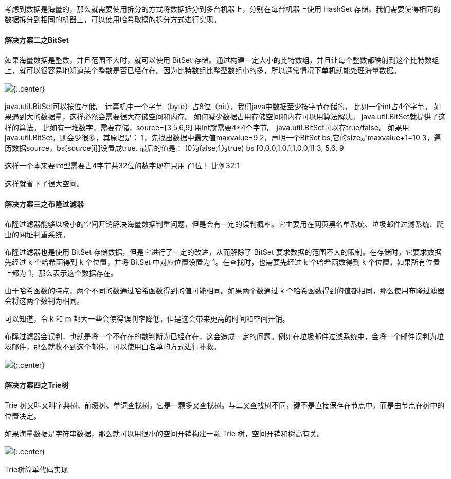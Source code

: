 考虑到数据是海量的，那么就需要使用拆分的方式将数据拆分到多台机器上，分别在每台机器上使用 HashSet 存储。我们需要使得相同的数据拆分到相同的机器上，可以使用哈希取模的拆分方式进行实现。

#### 解决方案二之BitSet

如果海量数据是整数，并且范围不大时，就可以使用 BitSet 存储。通过构建一定大小的比特数组，并且让每个整数都映射到这个比特数组上，就可以很容易地知道某个整数是否已经存在。因为比特数组比整型数组小的多，所以通常情况下单机就能处理海量数据。

![](http://image.augustrush8.com/images/bigdata4.png){:.center}

java.util.BitSet可以按位存储。
计算机中一个字节（byte）占8位（bit），我们java中数据至少按字节存储的，
比如一个int占4个字节。
如果遇到大的数据量，这样必然会需要很大存储空间和内存。
如何减少数据占用存储空间和内存可以用算法解决。
java.util.BitSet就提供了这样的算法。
比如有一堆数字，需要存储，source=[3,5,6,9]
用int就需要4*4个字节。
java.util.BitSet可以存true/false。
如果用java.util.BitSet，则会少很多，其原理是：
1，先找出数据中最大值maxvalue=9
2，声明一个BitSet bs,它的size是maxvalue+1=10
3，遍历数据source，bs[source[i]]设置成true.
最后的值是：
(0为false;1为true)
bs [0,0,0,1,0,1,1,0,0,1]
                3,   5,6,       9

这样一个本来要int型需要占4字节共32位的数字现在只用了1位！
比例32:1  

这样就省下了很大空间。

#### 解决方案三之布隆过滤器

布隆过滤器能够以极小的空间开销解决海量数据判重问题，但是会有一定的误判概率。它主要用在网页黑名单系统、垃圾邮件过滤系统、爬虫的网址判重系统。

布隆过滤器也是使用 BitSet 存储数据，但是它进行了一定的改进，从而解除了 BitSet 要求数据的范围不大的限制。在存储时，它要求数据先经过 k 个哈希函得到 k 个位置，并将 BitSet 中对应位置设置为 1。在查找时，也需要先经过 k 个哈希函数得到 k 个位置，如果所有位置上都为 1，那么表示这个数据存在。

由于哈希函数的特点，两个不同的数通过哈希函数得到的值可能相同。如果两个数通过 k 个哈希函数得到的值都相同，那么使用布隆过滤器会将这两个数判为相同。

可以知道，令 k 和 m 都大一些会使得误判率降低，但是这会带来更高的时间和空间开销。

布隆过滤器会误判，也就是将一个不存在的数判断为已经存在，这会造成一定的问题。例如在垃圾邮件过滤系统中，会将一个邮件误判为垃圾邮件，那么就收不到这个邮件。可以使用白名单的方式进行补救。

![](http://image.augustrush8.com/images/bigdata5.png){:.center}

#### 解决方案四之Trie树

Trie 树又叫又叫字典树、前缀树、单词查找树，它是一颗多叉查找树。与二叉查找树不同，键不是直接保存在节点中，而是由节点在树中的位置决定。

如果海量数据是字符串数据，那么就可以用很小的空间开销构建一颗 Trie 树，空间开销和树高有关。

![](http://image.augustrush8.com/images/bigdata6.png){:.center}

Trie树简单代码实现
